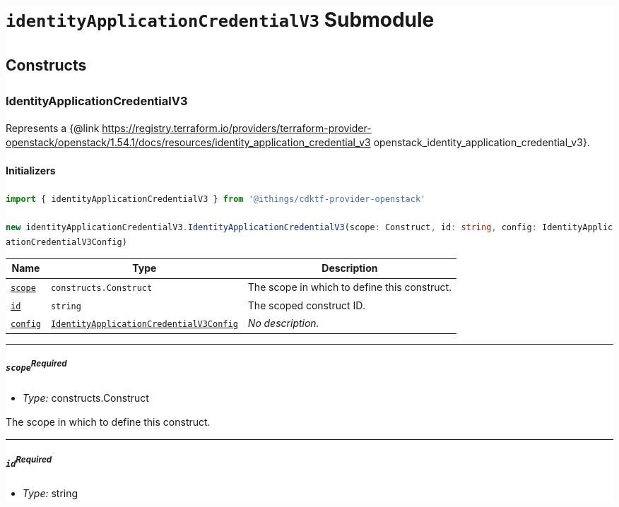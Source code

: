 # `identityApplicationCredentialV3` Submodule <a name="`identityApplicationCredentialV3` Submodule" id="@ithings/cdktf-provider-openstack.identityApplicationCredentialV3"></a>

## Constructs <a name="Constructs" id="Constructs"></a>

### IdentityApplicationCredentialV3 <a name="IdentityApplicationCredentialV3" id="@ithings/cdktf-provider-openstack.identityApplicationCredentialV3.IdentityApplicationCredentialV3"></a>

Represents a {@link https://registry.terraform.io/providers/terraform-provider-openstack/openstack/1.54.1/docs/resources/identity_application_credential_v3 openstack_identity_application_credential_v3}.

#### Initializers <a name="Initializers" id="@ithings/cdktf-provider-openstack.identityApplicationCredentialV3.IdentityApplicationCredentialV3.Initializer"></a>

```typescript
import { identityApplicationCredentialV3 } from '@ithings/cdktf-provider-openstack'

new identityApplicationCredentialV3.IdentityApplicationCredentialV3(scope: Construct, id: string, config: IdentityApplicationCredentialV3Config)
```

| **Name** | **Type** | **Description** |
| --- | --- | --- |
| <code><a href="#@ithings/cdktf-provider-openstack.identityApplicationCredentialV3.IdentityApplicationCredentialV3.Initializer.parameter.scope">scope</a></code> | <code>constructs.Construct</code> | The scope in which to define this construct. |
| <code><a href="#@ithings/cdktf-provider-openstack.identityApplicationCredentialV3.IdentityApplicationCredentialV3.Initializer.parameter.id">id</a></code> | <code>string</code> | The scoped construct ID. |
| <code><a href="#@ithings/cdktf-provider-openstack.identityApplicationCredentialV3.IdentityApplicationCredentialV3.Initializer.parameter.config">config</a></code> | <code><a href="#@ithings/cdktf-provider-openstack.identityApplicationCredentialV3.IdentityApplicationCredentialV3Config">IdentityApplicationCredentialV3Config</a></code> | *No description.* |

---

##### `scope`<sup>Required</sup> <a name="scope" id="@ithings/cdktf-provider-openstack.identityApplicationCredentialV3.IdentityApplicationCredentialV3.Initializer.parameter.scope"></a>

- *Type:* constructs.Construct

The scope in which to define this construct.

---

##### `id`<sup>Required</sup> <a name="id" id="@ithings/cdktf-provider-openstack.identityApplicationCredentialV3.IdentityApplicationCredentialV3.Initializer.parameter.id"></a>

- *Type:* string
